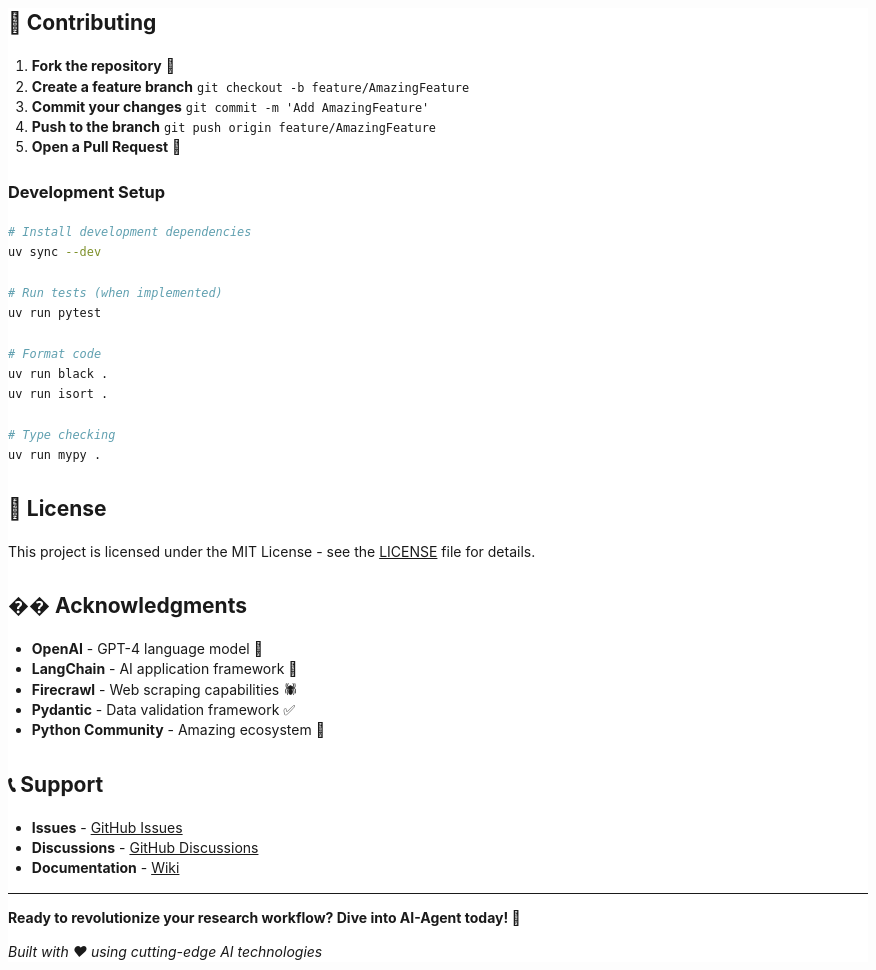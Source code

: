 ## 🤝 Contributing

1. **Fork the repository** 🍴
2. **Create a feature branch** `git checkout -b feature/AmazingFeature`
3. **Commit your changes** `git commit -m 'Add AmazingFeature'`
4. **Push to the branch** `git push origin feature/AmazingFeature`
5. **Open a Pull Request** 🚀

### Development Setup
```bash
# Install development dependencies
uv sync --dev

# Run tests (when implemented)
uv run pytest

# Format code
uv run black .
uv run isort .

# Type checking
uv run mypy .
```

## 📝 License

This project is licensed under the MIT License - see the [LICENSE](LICENSE) file for details.

## �� Acknowledgments

- **OpenAI** - GPT-4 language model 🤖
- **LangChain** - AI application framework 🔗
- **Firecrawl** - Web scraping capabilities 🕷️
- **Pydantic** - Data validation framework ✅
- **Python Community** - Amazing ecosystem 🐍

## 📞 Support

- **Issues** - [GitHub Issues](https://github.com/yourusername/ai-agent/issues)
- **Discussions** - [GitHub Discussions](https://github.com/yourusername/ai-agent/discussions)
- **Documentation** - [Wiki](https://github.com/yourusername/ai-agent/wiki)

---

**Ready to revolutionize your research workflow? Dive into AI-Agent today! 🚀**

*Built with ❤️ using cutting-edge AI technologies*





